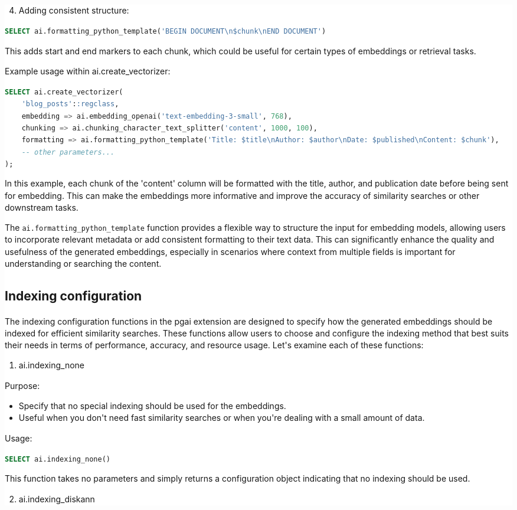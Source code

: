 4. Adding consistent structure:
```sql
SELECT ai.formatting_python_template('BEGIN DOCUMENT\n$chunk\nEND DOCUMENT')
```
This adds start and end markers to each chunk, which could be useful for certain
types of embeddings or retrieval tasks.

Example usage within ai.create_vectorizer:

```sql
SELECT ai.create_vectorizer(
    'blog_posts'::regclass,
    embedding => ai.embedding_openai('text-embedding-3-small', 768),
    chunking => ai.chunking_character_text_splitter('content', 1000, 100),
    formatting => ai.formatting_python_template('Title: $title\nAuthor: $author\nDate: $published\nContent: $chunk'),
    -- other parameters...
);
```

In this example, each chunk of the 'content' column will be formatted with the 
title, author, and publication date before being sent for embedding. This can 
make the embeddings more informative and improve the accuracy of similarity 
searches or other downstream tasks.

The `ai.formatting_python_template` function provides a flexible way to 
structure the input for embedding models, allowing users to incorporate relevant
metadata or add consistent formatting to their text data. This can significantly
enhance the quality and usefulness of the generated embeddings, especially in 
scenarios where context from multiple fields is important for understanding or 
searching the content.

## Indexing configuration

The indexing configuration functions in the pgai extension are designed to 
specify how the generated embeddings should be indexed for efficient similarity 
searches. These functions allow users to choose and configure the indexing 
method that best suits their needs in terms of performance, accuracy, and 
resource usage. Let's examine each of these functions:

1. ai.indexing_none

Purpose:
- Specify that no special indexing should be used for the embeddings.
- Useful when you don't need fast similarity searches or when you're dealing 
  with a small amount of data.

Usage:
```sql
SELECT ai.indexing_none()
```

This function takes no parameters and simply returns a configuration object 
indicating that no indexing should be used.

2. ai.indexing_diskann
